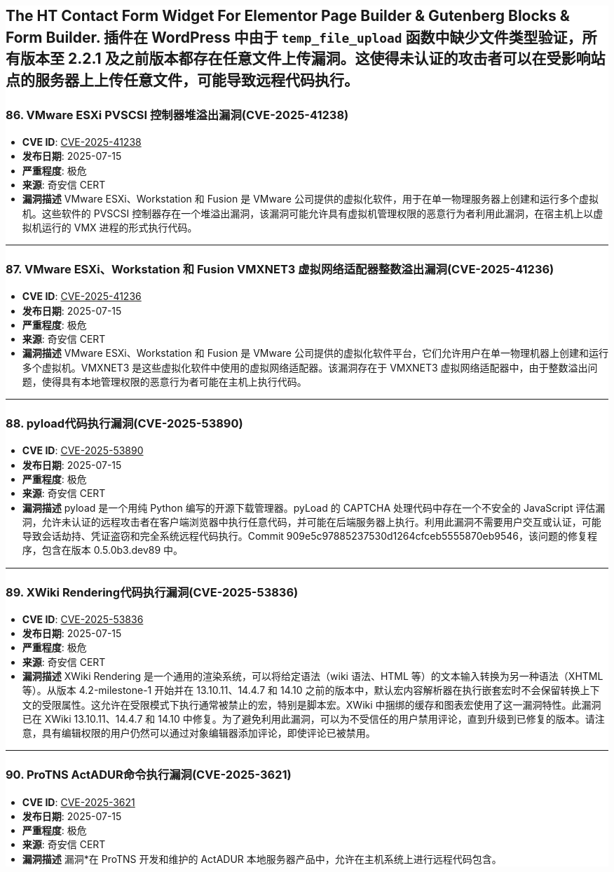 The HT Contact Form Widget For Elementor Page Builder & Gutenberg Blocks & Form Builder. 插件在 WordPress 中由于 `temp_file_upload` 函数中缺少文件类型验证，所有版本至 2.2.1 及之前版本都存在任意文件上传漏洞。这使得未认证的攻击者可以在受影响站点的服务器上上传任意文件，可能导致远程代码执行。
---
### 86. VMware ESXi PVSCSI 控制器堆溢出漏洞(CVE-2025-41238)
- **CVE ID**: [CVE-2025-41238](https://cve.mitre.org/cgi-bin/cvename.cgi?name=CVE-2025-41238)
- **发布日期**: 2025-07-15
- **严重程度**: 极危
- **来源**: 奇安信 CERT
- **漏洞描述**
VMware ESXi、Workstation 和 Fusion 是 VMware 公司提供的虚拟化软件，用于在单一物理服务器上创建和运行多个虚拟机。这些软件的 PVSCSI 控制器存在一个堆溢出漏洞，该漏洞可能允许具有虚拟机管理权限的恶意行为者利用此漏洞，在宿主机上以虚拟机运行的 VMX 进程的形式执行代码。
---
### 87. VMware ESXi、Workstation 和 Fusion VMXNET3 虚拟网络适配器整数溢出漏洞(CVE-2025-41236)
- **CVE ID**: [CVE-2025-41236](https://cve.mitre.org/cgi-bin/cvename.cgi?name=CVE-2025-41236)
- **发布日期**: 2025-07-15
- **严重程度**: 极危
- **来源**: 奇安信 CERT
- **漏洞描述**
VMware ESXi、Workstation 和 Fusion 是 VMware 公司提供的虚拟化软件平台，它们允许用户在单一物理机器上创建和运行多个虚拟机。VMXNET3 是这些虚拟化软件中使用的虚拟网络适配器。该漏洞存在于 VMXNET3 虚拟网络适配器中，由于整数溢出问题，使得具有本地管理权限的恶意行为者可能在主机上执行代码。
---
### 88. pyload代码执行漏洞(CVE-2025-53890)
- **CVE ID**: [CVE-2025-53890](https://cve.mitre.org/cgi-bin/cvename.cgi?name=CVE-2025-53890)
- **发布日期**: 2025-07-15
- **严重程度**: 极危
- **来源**: 奇安信 CERT
- **漏洞描述**
pyload 是一个用纯 Python 编写的开源下载管理器。pyLoad 的 CAPTCHA 处理代码中存在一个不安全的 JavaScript 评估漏洞，允许未认证的远程攻击者在客户端浏览器中执行任意代码，并可能在后端服务器上执行。利用此漏洞不需要用户交互或认证，可能导致会话劫持、凭证盗窃和完全系统远程代码执行。Commit 909e5c97885237530d1264cfceb5555870eb9546，该问题的修复程序，包含在版本 0.5.0b3.dev89 中。
---
### 89. XWiki Rendering代码执行漏洞(CVE-2025-53836)
- **CVE ID**: [CVE-2025-53836](https://cve.mitre.org/cgi-bin/cvename.cgi?name=CVE-2025-53836)
- **发布日期**: 2025-07-15
- **严重程度**: 极危
- **来源**: 奇安信 CERT
- **漏洞描述**
XWiki Rendering 是一个通用的渲染系统，可以将给定语法（wiki 语法、HTML 等）的文本输入转换为另一种语法（XHTML 等）。从版本 4.2-milestone-1 开始并在 13.10.11、14.4.7 和 14.10 之前的版本中，默认宏内容解析器在执行嵌套宏时不会保留转换上下文的受限属性。这允许在受限模式下执行通常被禁止的宏，特别是脚本宏。XWiki 中捆绑的缓存和图表宏使用了这一漏洞特性。此漏洞已在 XWiki 13.10.11、14.4.7 和 14.10 中修复。为了避免利用此漏洞，可以为不受信任的用户禁用评论，直到升级到已修复的版本。请注意，具有编辑权限的用户仍然可以通过对象编辑器添加评论，即使评论已被禁用。
---
### 90. ProTNS ActADUR命令执行漏洞(CVE-2025-3621)
- **CVE ID**: [CVE-2025-3621](https://cve.mitre.org/cgi-bin/cvename.cgi?name=CVE-2025-3621)
- **发布日期**: 2025-07-15
- **严重程度**: 极危
- **来源**: 奇安信 CERT
- **漏洞描述**
漏洞*在 ProTNS 开发和维护的 ActADUR 本地服务器产品中，允许在主机系统上进行远程代码包含。

